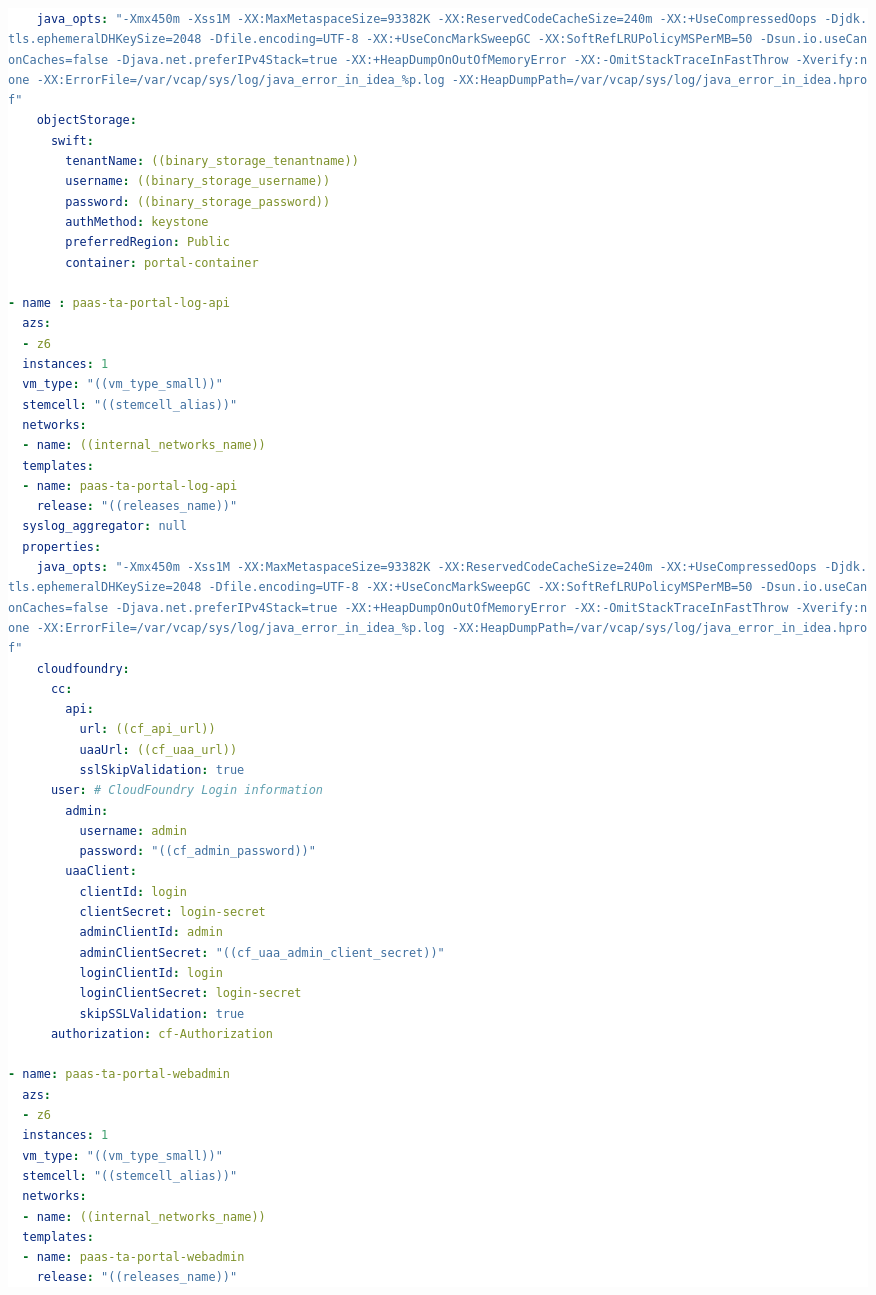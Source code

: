 ```yml
    java_opts: "-Xmx450m -Xss1M -XX:MaxMetaspaceSize=93382K -XX:ReservedCodeCacheSize=240m -XX:+UseCompressedOops -Djdk.tls.ephemeralDHKeySize=2048 -Dfile.encoding=UTF-8 -XX:+UseConcMarkSweepGC -XX:SoftRefLRUPolicyMSPerMB=50 -Dsun.io.useCanonCaches=false -Djava.net.preferIPv4Stack=true -XX:+HeapDumpOnOutOfMemoryError -XX:-OmitStackTraceInFastThrow -Xverify:none -XX:ErrorFile=/var/vcap/sys/log/java_error_in_idea_%p.log -XX:HeapDumpPath=/var/vcap/sys/log/java_error_in_idea.hprof"
    objectStorage:
      swift:
        tenantName: ((binary_storage_tenantname))
        username: ((binary_storage_username))
        password: ((binary_storage_password))
        authMethod: keystone
        preferredRegion: Public
        container: portal-container

- name : paas-ta-portal-log-api
  azs:
  - z6
  instances: 1
  vm_type: "((vm_type_small))"
  stemcell: "((stemcell_alias))"
  networks:
  - name: ((internal_networks_name))
  templates:
  - name: paas-ta-portal-log-api
    release: "((releases_name))"
  syslog_aggregator: null
  properties:
    java_opts: "-Xmx450m -Xss1M -XX:MaxMetaspaceSize=93382K -XX:ReservedCodeCacheSize=240m -XX:+UseCompressedOops -Djdk.tls.ephemeralDHKeySize=2048 -Dfile.encoding=UTF-8 -XX:+UseConcMarkSweepGC -XX:SoftRefLRUPolicyMSPerMB=50 -Dsun.io.useCanonCaches=false -Djava.net.preferIPv4Stack=true -XX:+HeapDumpOnOutOfMemoryError -XX:-OmitStackTraceInFastThrow -Xverify:none -XX:ErrorFile=/var/vcap/sys/log/java_error_in_idea_%p.log -XX:HeapDumpPath=/var/vcap/sys/log/java_error_in_idea.hprof"
    cloudfoundry:
      cc:
        api:
          url: ((cf_api_url))
          uaaUrl: ((cf_uaa_url))
          sslSkipValidation: true
      user: # CloudFoundry Login information
        admin:
          username: admin
          password: "((cf_admin_password))"
        uaaClient:
          clientId: login
          clientSecret: login-secret
          adminClientId: admin
          adminClientSecret: "((cf_uaa_admin_client_secret))"
          loginClientId: login
          loginClientSecret: login-secret
          skipSSLValidation: true
      authorization: cf-Authorization

- name: paas-ta-portal-webadmin
  azs:
  - z6
  instances: 1
  vm_type: "((vm_type_small))"
  stemcell: "((stemcell_alias))"
  networks:
  - name: ((internal_networks_name))
  templates:
  - name: paas-ta-portal-webadmin
    release: "((releases_name))"
```